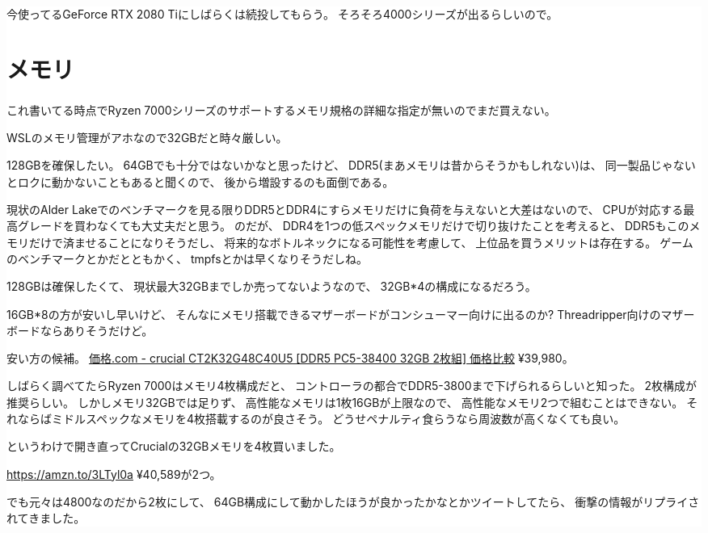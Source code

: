今使ってるGeForce RTX 2080 Tiにしばらくは続投してもらう。
そろそろ4000シリーズが出るらしいので。

# メモリ

これ書いてる時点でRyzen 7000シリーズのサポートするメモリ規格の詳細な指定が無いのでまだ買えない。

WSLのメモリ管理がアホなので32GBだと時々厳しい。

128GBを確保したい。
64GBでも十分ではないかなと思ったけど、
DDR5(まあメモリは昔からそうかもしれない)は、
同一製品じゃないとロクに動かないこともあると聞くので、
後から増設するのも面倒である。

現状のAlder Lakeでのベンチマークを見る限りDDR5とDDR4にすらメモリだけに負荷を与えないと大差はないので、
CPUが対応する最高グレードを買わなくても大丈夫だと思う。
のだが、
DDR4を1つの低スペックメモリだけで切り抜けたことを考えると、
DDR5もこのメモリだけで済ませることになりそうだし、
将来的なボトルネックになる可能性を考慮して、
上位品を買うメリットは存在する。
ゲームのベンチマークとかだとともかく、
tmpfsとかは早くなりそうだしね。

128GBは確保したくて、
現状最大32GBまでしか売ってないようなので、
32GB*4の構成になるだろう。

16GB*8の方が安いし早いけど、
そんなにメモリ搭載できるマザーボードがコンシューマー向けに出るのか?
Threadripper向けのマザーボードならありそうだけど。

安い方の候補。
[価格.com - crucial CT2K32G48C40U5 [DDR5 PC5-38400 32GB 2枚組] 価格比較](https://kakaku.com/item/K0001403189/)
¥39,980。

しばらく調べてたらRyzen 7000はメモリ4枚構成だと、
コントローラの都合でDDR5-3800まで下げられるらしいと知った。
2枚構成が推奨らしい。
しかしメモリ32GBでは足りず、
高性能なメモリは1枚16GBが上限なので、
高性能なメモリ2つで組むことはできない。
それならばミドルスペックなメモリを4枚搭載するのが良さそう。
どうせペナルティ食らうなら周波数が高くなくても良い。

というわけで開き直ってCrucialの32GBメモリを4枚買いました。

<https://amzn.to/3LTyl0a>
¥40,589が2つ。

でも元々は4800なのだから2枚にして、
64GB構成にして動かしたほうが良かったかなとかツイートしてたら、
衝撃の情報がリプライされてきました。
